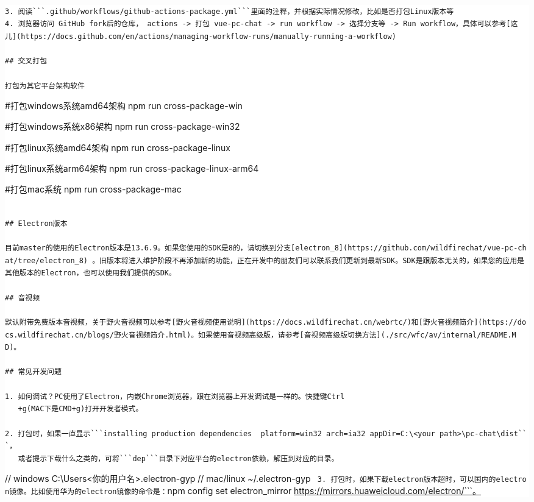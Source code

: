 ```
3. 阅读```.github/workflows/github-actions-package.yml```里面的注释，并根据实际情况修改，比如是否打包Linux版本等
4. 浏览器访问 GitHub fork后的仓库， actions -> 打包 vue-pc-chat -> run workflow -> 选择分支等 -> Run workflow，具体可以参考[这儿](https://docs.github.com/en/actions/managing-workflow-runs/manually-running-a-workflow)

## 交叉打包

打包为其它平台架构软件

```
#打包windows系统amd64架构
npm run cross-package-win

#打包windows系统x86架构
npm run cross-package-win32

#打包linux系统amd64架构
npm run cross-package-linux

#打包linux系统arm64架构
npm run cross-package-linux-arm64

#打包mac系统
npm run cross-package-mac
```

## Electron版本

目前master的使用的Electron版本是13.6.9。如果您使用的SDK是8的，请切换到分支[electron_8](https://github.com/wildfirechat/vue-pc-chat/tree/electron_8) 。旧版本将进入维护阶段不再添加新的功能，正在开发中的朋友们可以联系我们更新到最新SDK。SDK是跟版本无关的，如果您的应用是其他版本的Electron，也可以使用我们提供的SDK。

## 音视频

默认附带免费版本音视频，关于野火音视频可以参考[野火音视频使用说明](https://docs.wildfirechat.cn/webrtc/)和[野火音视频简介](https://docs.wildfirechat.cn/blogs/野火音视频简介.html)。如果使用音视频高级版，请参考[音视频高级版切换方法](./src/wfc/av/internal/README.MD)。

## 常见开发问题

1. 如何调试？PC使用了Electron，内嵌Chrome浏览器，跟在浏览器上开发调试是一样的。快捷键Ctrl
   +g(MAC下是CMD+g)打开开发者模式。

2. 打包时，如果一直显示```installing production dependencies  platform=win32 arch=ia32 appDir=C:\<your path>\pc-chat\dist```，
   或者提示下载什么之类的，可将```dep```目录下对应平台的electron依赖，解压到对应的目录。
   ```
   // windows
   C:\Users\<你的用户名>\.electron-gyp
   // mac/linux
   ~/.electron-gyp
    ```
3. 打包时，如果下载electron版本超时，可以国内的electron镜像。比如使用华为的electron镜像的命令是：```npm config set electron_mirror https://mirrors.huaweicloud.com/electron/```。
